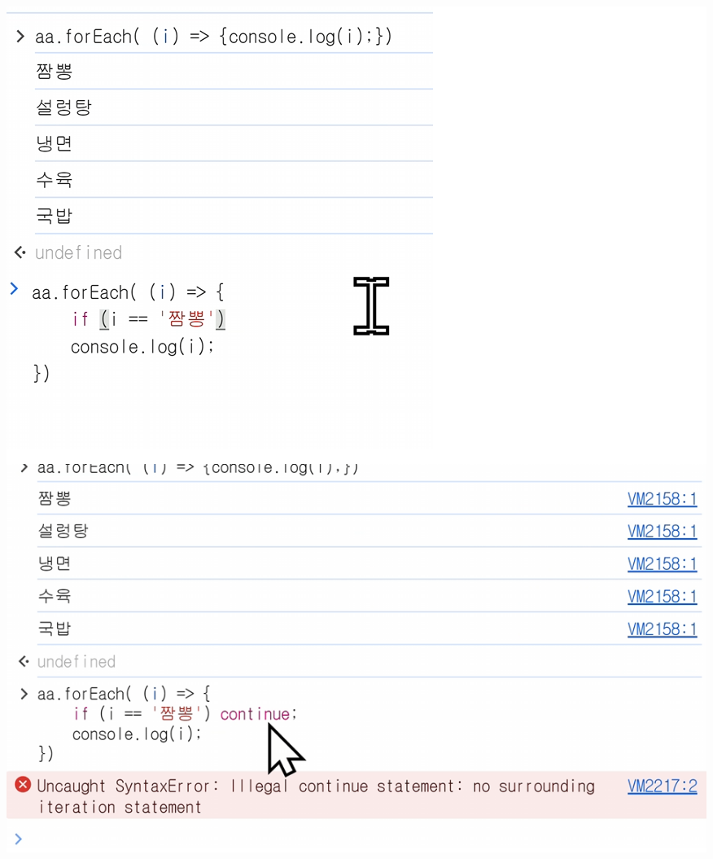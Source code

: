 ![이미지2](./assets/poly/js/05-03/스크린샷-2024-05-03-101320.png)
  
![이미지3](./assets/poly/js/05-03/스크린샷-2024-05-03-101331.png)
  